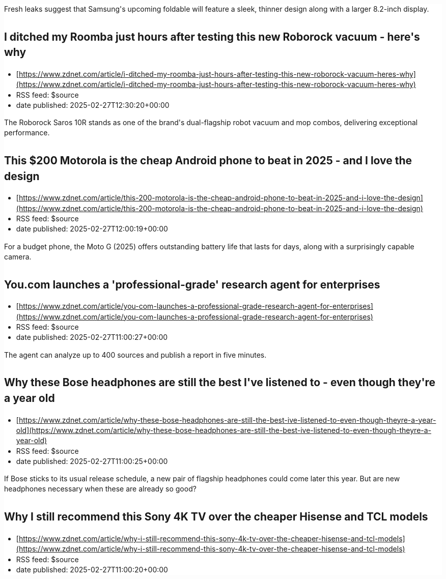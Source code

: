 Fresh leaks suggest that Samsung's upcoming foldable will feature a sleek, thinner design along with a larger 8.2-inch display.

## I ditched my Roomba just hours after testing this new Roborock vacuum - here's why
 - [https://www.zdnet.com/article/i-ditched-my-roomba-just-hours-after-testing-this-new-roborock-vacuum-heres-why](https://www.zdnet.com/article/i-ditched-my-roomba-just-hours-after-testing-this-new-roborock-vacuum-heres-why)
 - RSS feed: $source
 - date published: 2025-02-27T12:30:20+00:00

The Roborock Saros 10R stands as one of the brand's dual-flagship robot vacuum and mop combos, delivering exceptional performance.

## This $200 Motorola is the cheap Android phone to beat in 2025 - and I love the design
 - [https://www.zdnet.com/article/this-200-motorola-is-the-cheap-android-phone-to-beat-in-2025-and-i-love-the-design](https://www.zdnet.com/article/this-200-motorola-is-the-cheap-android-phone-to-beat-in-2025-and-i-love-the-design)
 - RSS feed: $source
 - date published: 2025-02-27T12:00:19+00:00

For a budget phone, the Moto G (2025) offers outstanding battery life that lasts for days, along with a surprisingly capable camera.

## You.com launches a 'professional-grade' research agent for enterprises
 - [https://www.zdnet.com/article/you-com-launches-a-professional-grade-research-agent-for-enterprises](https://www.zdnet.com/article/you-com-launches-a-professional-grade-research-agent-for-enterprises)
 - RSS feed: $source
 - date published: 2025-02-27T11:00:27+00:00

The agent can analyze up to 400 sources and publish a report in five minutes.

## Why these Bose headphones are still the best I've listened to - even though they're a year old
 - [https://www.zdnet.com/article/why-these-bose-headphones-are-still-the-best-ive-listened-to-even-though-theyre-a-year-old](https://www.zdnet.com/article/why-these-bose-headphones-are-still-the-best-ive-listened-to-even-though-theyre-a-year-old)
 - RSS feed: $source
 - date published: 2025-02-27T11:00:25+00:00

If Bose sticks to its usual release schedule, a new pair of flagship headphones could come later this year. But are new headphones necessary when these are already so good?

## Why I still recommend this Sony 4K TV over the cheaper Hisense and TCL models
 - [https://www.zdnet.com/article/why-i-still-recommend-this-sony-4k-tv-over-the-cheaper-hisense-and-tcl-models](https://www.zdnet.com/article/why-i-still-recommend-this-sony-4k-tv-over-the-cheaper-hisense-and-tcl-models)
 - RSS feed: $source
 - date published: 2025-02-27T11:00:20+00:00
